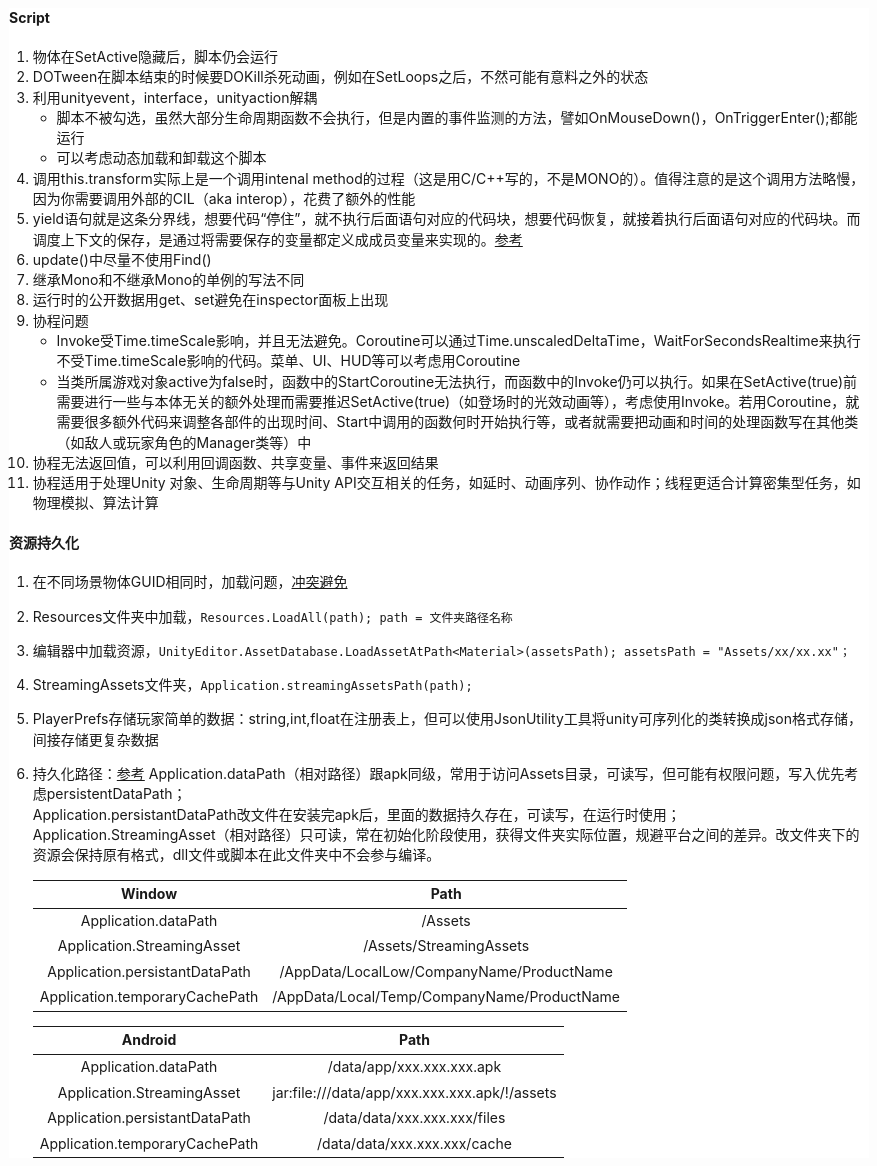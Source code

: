 #### Script

1. 物体在SetActive隐藏后，脚本仍会运行
2. DOTween在脚本结束的时候要DOKill杀死动画，例如在SetLoops之后，不然可能有意料之外的状态
3. 利用unityevent，interface，unityaction解耦
   - 脚本不被勾选，虽然大部分生命周期函数不会执行，但是内置的事件监测的方法，譬如OnMouseDown()，OnTriggerEnter();都能运行
   - 可以考虑动态加载和卸载这个脚本
4. 调用this.transform实际上是一个调用intenal method的过程（这是用C/C++写的，不是MONO的）。值得注意的是这个调用方法略慢，因为你需要调用外部的CIL（aka interop），花费了额外的性能
5. yield语句就是这条分界线，想要代码“停住”，就不执行后面语句对应的代码块，想要代码恢复，就接着执行后面语句对应的代码块。而调度上下文的保存，是通过将需要保存的变量都定义成成员变量来实现的。[参考](https://www.cnblogs.com/iwiniwin/p/14878498.html)
6. update()中尽量不使用Find()
7. 继承Mono和不继承Mono的单例的写法不同
8. 运行时的公开数据用get、set避免在inspector面板上出现
9. 协程问题
   - Invoke受Time.timeScale影响，并且无法避免。Coroutine可以通过Time.unscaledDeltaTime，WaitForSecondsRealtime来执行不受Time.timeScale影响的代码。菜单、UI、HUD等可以考虑用Coroutine
   - 当类所属游戏对象active为false时，函数中的StartCoroutine无法执行，而函数中的Invoke仍可以执行。如果在SetActive(true)前需要进行一些与本体无关的额外处理而需要推迟SetActive(true)（如登场时的光效动画等），考虑使用Invoke。若用Coroutine，就需要很多额外代码来调整各部件的出现时间、Start中调用的函数何时开始执行等，或者就需要把动画和时间的处理函数写在其他类（如敌人或玩家角色的Manager类等）中
10. 协程无法返回值，可以利用回调函数、共享变量、事件来返回结果
11. 协程适用于处理Unity 对象、生命周期等与Unity API交互相关的任务，如延时、动画序列、协作动作；线程更适合计算密集型任务，如物理模拟、算法计算

#### 资源持久化

1. 在不同场景物体GUID相同时，加载问题，[冲突避免](https://blog.csdn.net/linjf520/article/details/127998024)
2. Resources文件夹中加载，`Resources.LoadAll(path); path = 文件夹路径名称`
3. 编辑器中加载资源，`UnityEditor.AssetDatabase.LoadAssetAtPath<Material>(assetsPath); assetsPath = "Assets/xx/xx.xx"；`
4. StreamingAssets文件夹，`Application.streamingAssetsPath(path);`
5. PlayerPrefs存储玩家简单的数据：string,int,float在注册表上，但可以使用JsonUtility工具将unity可序列化的类转换成json格式存储，间接存储更复杂数据
6. 持久化路径：[参考](https://zhuanlan.zhihu.com/p/141641436)
   Application.dataPath（相对路径）跟apk同级，常用于访问Assets目录，可读写，但可能有权限问题，写入优先考虑persistentDataPath；  
   Application.persistantDataPath改文件在安装完apk后，里面的数据持久存在，可读写，在运行时使用；  
   Application.StreamingAsset（相对路径）只可读，常在初始化阶段使用，获得文件夹实际位置，规避平台之间的差异。改文件夹下的资源会保持原有格式，dll文件或脚本在此文件夹中不会参与编译。  

   | Window | Path |
   |:---:|:---:|
   | Application.dataPath | /Assets |
   | Application.StreamingAsset | /Assets/StreamingAssets |
   | Application.persistantDataPath | /AppData/LocalLow/CompanyName/ProductName |
   | Application.temporaryCachePath | /AppData/Local/Temp/CompanyName/ProductName |

   | Android | Path |
   |:---:|:---:|
   | Application.dataPath | /data/app/xxx.xxx.xxx.apk |
   | Application.StreamingAsset | jar:file:///data/app/xxx.xxx.xxx.apk/!/assets |
   | Application.persistantDataPath | /data/data/xxx.xxx.xxx/files |
   | Application.temporaryCachePath | /data/data/xxx.xxx.xxx/cache |
